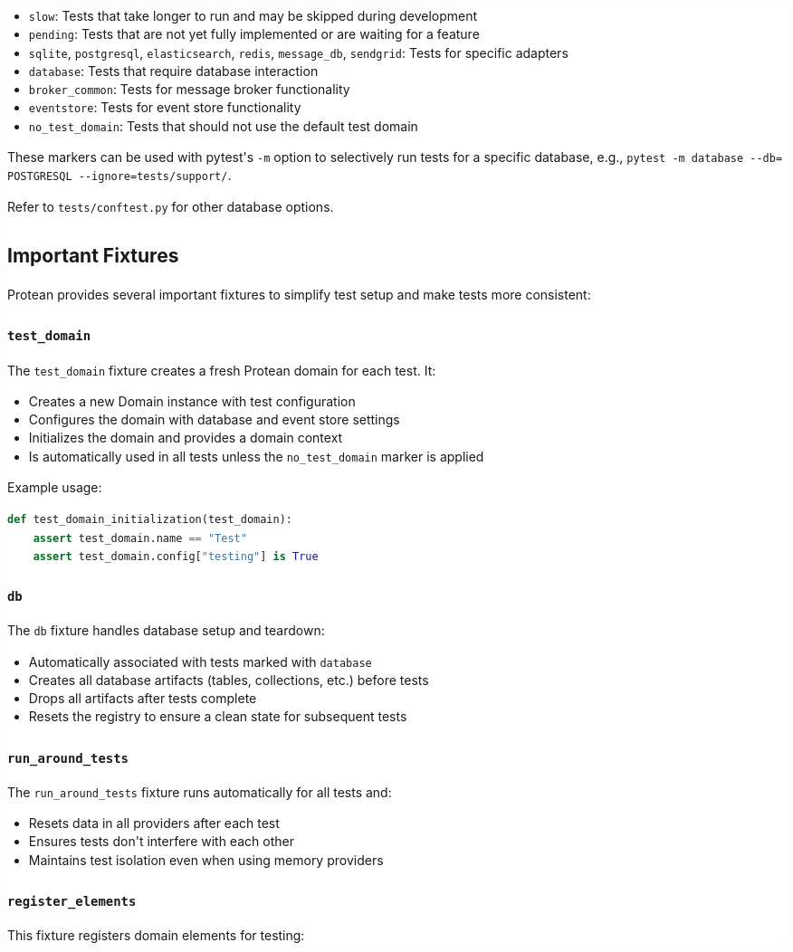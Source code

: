 - `slow`: Tests that take longer to run and may be skipped during development
- `pending`: Tests that are not yet fully implemented or are waiting for a feature
- `sqlite`, `postgresql`, `elasticsearch`, `redis`, `message_db`, `sendgrid`: Tests for specific adapters
- `database`: Tests that require database interaction
- `broker_common`: Tests for message broker functionality
- `eventstore`: Tests for event store functionality
- `no_test_domain`: Tests that should not use the default test domain

These markers can be used with pytest's `-m` option to selectively run tests for a specific database, e.g., `pytest -m database --db=POSTGRESQL --ignore=tests/support/`.

Refer to `tests/conftest.py` for other database options.

## Important Fixtures

Protean provides several important fixtures to simplify test setup and make tests more consistent:

### `test_domain`

The `test_domain` fixture creates a fresh Protean domain for each test. It:

- Creates a new Domain instance with test configuration
- Configures the domain with database and event store settings
- Initializes the domain and provides a domain context
- Is automatically used in all tests unless the `no_test_domain` marker is applied

Example usage:
```python
def test_domain_initialization(test_domain):
    assert test_domain.name == "Test"
    assert test_domain.config["testing"] is True
```

### `db`

The `db` fixture handles database setup and teardown:

- Automatically associated with tests marked with `database`
- Creates all database artifacts (tables, collections, etc.) before tests
- Drops all artifacts after tests complete
- Resets the registry to ensure a clean state for subsequent tests

### `run_around_tests`

The `run_around_tests` fixture runs automatically for all tests and:

- Resets data in all providers after each test
- Ensures tests don't interfere with each other
- Maintains test isolation even when using memory providers

### `register_elements`

This fixture registers domain elements for testing:
